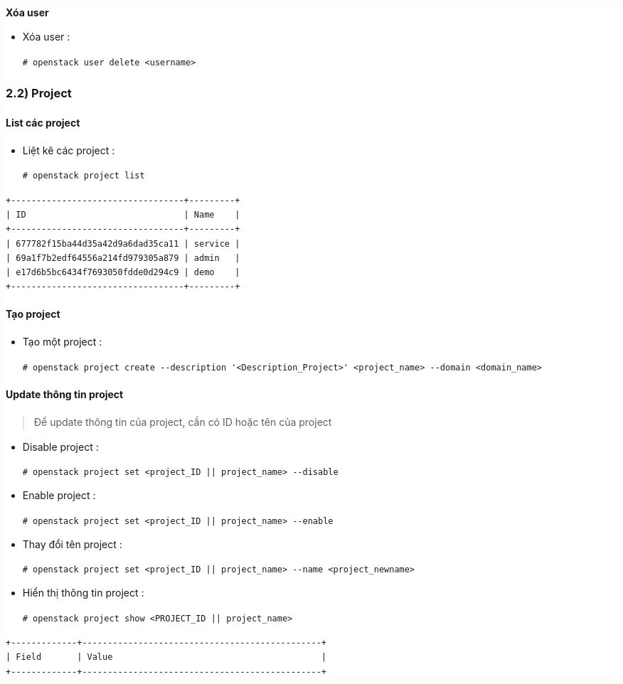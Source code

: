 **Xóa user**
- Xóa user :
    ```
    # openstack user delete <username>
    ```
### **2.2) Project**
#### **List các project**
- Liệt kê các project :
    ```
    # openstack project list
    ```
```
+----------------------------------+---------+
| ID                               | Name    |
+----------------------------------+---------+
| 677782f15ba44d35a42d9a6dad35ca11 | service |
| 69a1f7b2edf64556a214fd979305a879 | admin   |
| e17d6b5bc6434f7693050fdde0d294c9 | demo    |
+----------------------------------+---------+
```
#### **Tạo project**
- Tạo một project :
    ```
    # openstack project create --description '<Description_Project>' <project_name> --domain <domain_name>
    ```
#### **Update thông tin project**
> Để update thông tin của project, cần có ID hoặc tên của project
- Disable project :
    ```
    # openstack project set <project_ID || project_name> --disable
    ```
- Enable project :
    ```
    # openstack project set <project_ID || project_name> --enable
    ```
- Thay đổi tên project :
    ```
    # openstack project set <project_ID || project_name> --name <project_newname>
    ```
- Hiển thị thông tin project :
    ```
    # openstack project show <PROJECT_ID || project_name>
    ```
```
+-------------+-----------------------------------------------+
| Field       | Value                                         |
+-------------+-----------------------------------------------+
```